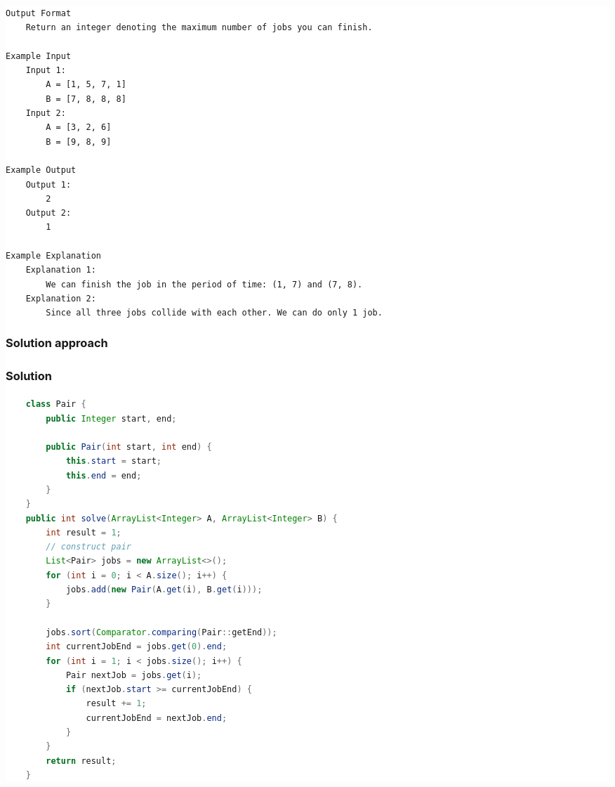     Output Format
        Return an integer denoting the maximum number of jobs you can finish.

    Example Input
        Input 1:
            A = [1, 5, 7, 1]
            B = [7, 8, 8, 8]
        Input 2:
            A = [3, 2, 6]
            B = [9, 8, 9]

    Example Output
        Output 1:
            2
        Output 2:
            1

    Example Explanation
        Explanation 1:
            We can finish the job in the period of time: (1, 7) and (7, 8).
        Explanation 2:
            Since all three jobs collide with each other. We can do only 1 job.

### Solution approach
    
### Solution
```java
    class Pair {
        public Integer start, end;

        public Pair(int start, int end) {
            this.start = start;
            this.end = end;
        }
    }
    public int solve(ArrayList<Integer> A, ArrayList<Integer> B) {
        int result = 1;
        // construct pair
        List<Pair> jobs = new ArrayList<>();
        for (int i = 0; i < A.size(); i++) {
            jobs.add(new Pair(A.get(i), B.get(i)));
        }

        jobs.sort(Comparator.comparing(Pair::getEnd));
        int currentJobEnd = jobs.get(0).end;
        for (int i = 1; i < jobs.size(); i++) {
            Pair nextJob = jobs.get(i);
            if (nextJob.start >= currentJobEnd) {
                result += 1;
                currentJobEnd = nextJob.end;
            }
        }
        return result;
    }
```
